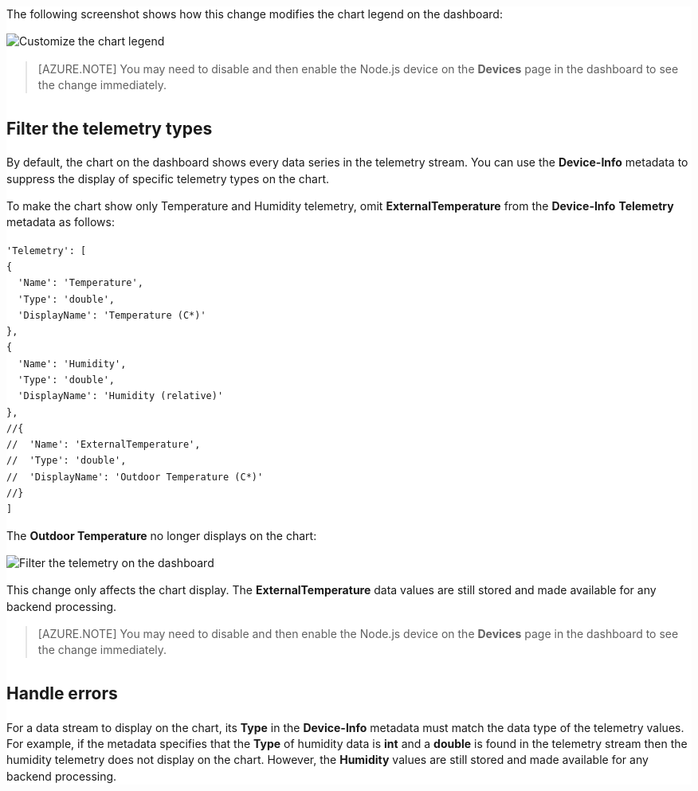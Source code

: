The following screenshot shows how this change modifies the chart legend on the dashboard:

![Customize the chart legend][image4]

> [AZURE.NOTE] You may need to disable and then enable the Node.js device on the **Devices** page in the dashboard to see the change immediately.

## <a name="filter-the-telemetry-types"></a>Filter the telemetry types

By default, the chart on the dashboard shows every data series in the telemetry stream. You can use the **Device-Info** metadata to suppress the display of specific telemetry types on the chart. 

To make the chart show only Temperature and Humidity telemetry, omit **ExternalTemperature** from the **Device-Info** **Telemetry** metadata as follows:

```
'Telemetry': [
{
  'Name': 'Temperature',
  'Type': 'double',
  'DisplayName': 'Temperature (C*)'
},
{
  'Name': 'Humidity',
  'Type': 'double',
  'DisplayName': 'Humidity (relative)'
},
//{
//  'Name': 'ExternalTemperature',
//  'Type': 'double',
//  'DisplayName': 'Outdoor Temperature (C*)'
//}
]
```

The **Outdoor Temperature** no longer displays on the chart:

![Filter the telemetry on the dashboard][image5]

This change only affects the chart display. The **ExternalTemperature** data values are still stored and made available for any backend processing.

> [AZURE.NOTE] You may need to disable and then enable the Node.js device on the **Devices** page in the dashboard to see the change immediately.

## <a name="handle-errors"></a>Handle errors

For a data stream to display on the chart, its **Type** in the **Device-Info** metadata must match the data type of the telemetry values. For example, if the metadata specifies that the **Type** of humidity data is **int** and a **double** is found in the telemetry stream then the humidity telemetry does not display on the chart. However, the **Humidity** values are still stored and made available for any backend processing.


[lnk-devinfo]: iot-suite-remote-monitoring-device-info.md
[image1]: media/iot-suite-dynamic-telemetry/image1.png
[image2]: media/iot-suite-dynamic-telemetry/image2.png
[image3]: media/iot-suite-dynamic-telemetry/image3.png
[image4]: media/iot-suite-dynamic-telemetry/image4.png
[image5]: media/iot-suite-dynamic-telemetry/image5.png
[lnk_free_trial]: http://azure.microsoft.com/pricing/free-trial/
[lnk-node]: http://nodejs.org
[node-linux]: https://github.com/nodejs/node-v0.x-archive/wiki/Installing-Node.js-via-package-manager
[lnk-github-repo]: https://github.com/Azure/azure-iot-sdks